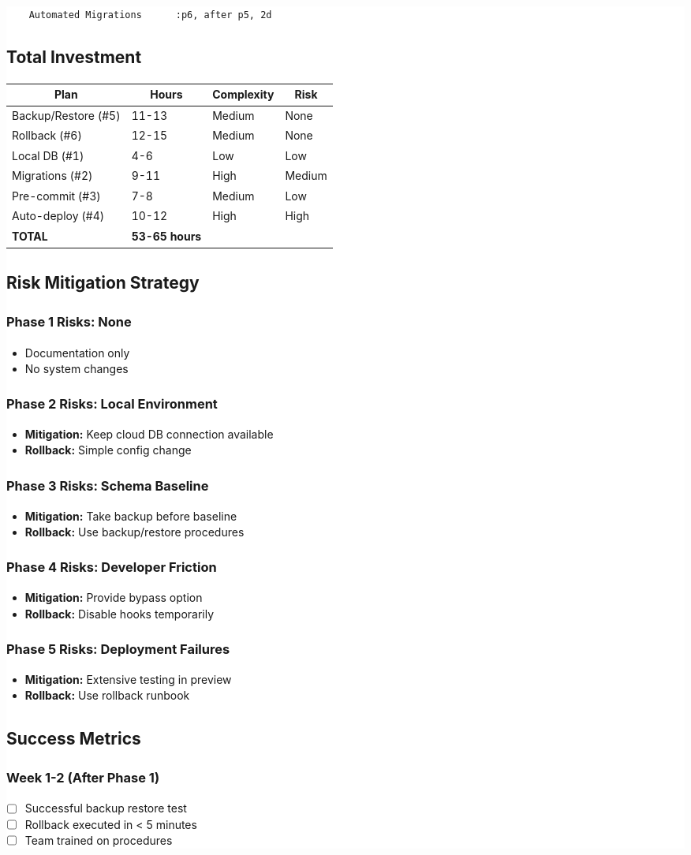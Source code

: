 ```mermaid
    Automated Migrations      :p6, after p5, 2d
```

## Total Investment

| Plan | Hours | Complexity | Risk |
|------|-------|------------|------|
| Backup/Restore (#5) | 11-13 | Medium | None |
| Rollback (#6) | 12-15 | Medium | None |
| Local DB (#1) | 4-6 | Low | Low |
| Migrations (#2) | 9-11 | High | Medium |
| Pre-commit (#3) | 7-8 | Medium | Low |
| Auto-deploy (#4) | 10-12 | High | High |
| **TOTAL** | **53-65 hours** | | |

## Risk Mitigation Strategy

### Phase 1 Risks: None
- Documentation only
- No system changes

### Phase 2 Risks: Local Environment
- **Mitigation:** Keep cloud DB connection available
- **Rollback:** Simple config change

### Phase 3 Risks: Schema Baseline
- **Mitigation:** Take backup before baseline
- **Rollback:** Use backup/restore procedures

### Phase 4 Risks: Developer Friction
- **Mitigation:** Provide bypass option
- **Rollback:** Disable hooks temporarily

### Phase 5 Risks: Deployment Failures
- **Mitigation:** Extensive testing in preview
- **Rollback:** Use rollback runbook

## Success Metrics

### Week 1-2 (After Phase 1)
- [ ] Successful backup restore test
- [ ] Rollback executed in < 5 minutes
- [ ] Team trained on procedures
